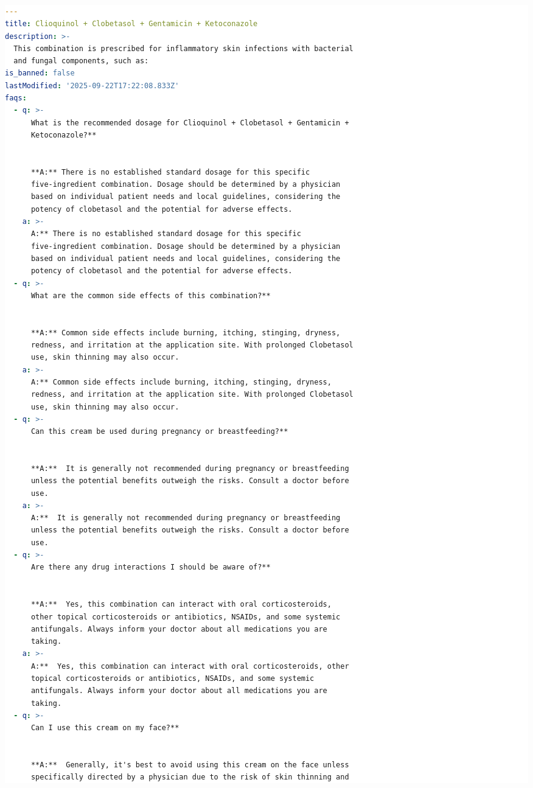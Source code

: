 ```yaml
---
title: Clioquinol + Clobetasol + Gentamicin + Ketoconazole
description: >-
  This combination is prescribed for inflammatory skin infections with bacterial
  and fungal components, such as:
is_banned: false
lastModified: '2025-09-22T17:22:08.833Z'
faqs:
  - q: >-
      What is the recommended dosage for Clioquinol + Clobetasol + Gentamicin +
      Ketoconazole?**


      **A:** There is no established standard dosage for this specific
      five-ingredient combination. Dosage should be determined by a physician
      based on individual patient needs and local guidelines, considering the
      potency of clobetasol and the potential for adverse effects.
    a: >-
      A:** There is no established standard dosage for this specific
      five-ingredient combination. Dosage should be determined by a physician
      based on individual patient needs and local guidelines, considering the
      potency of clobetasol and the potential for adverse effects.
  - q: >-
      What are the common side effects of this combination?**


      **A:** Common side effects include burning, itching, stinging, dryness,
      redness, and irritation at the application site. With prolonged Clobetasol
      use, skin thinning may also occur.
    a: >-
      A:** Common side effects include burning, itching, stinging, dryness,
      redness, and irritation at the application site. With prolonged Clobetasol
      use, skin thinning may also occur.
  - q: >-
      Can this cream be used during pregnancy or breastfeeding?**


      **A:**  It is generally not recommended during pregnancy or breastfeeding
      unless the potential benefits outweigh the risks. Consult a doctor before
      use.
    a: >-
      A:**  It is generally not recommended during pregnancy or breastfeeding
      unless the potential benefits outweigh the risks. Consult a doctor before
      use.
  - q: >-
      Are there any drug interactions I should be aware of?**


      **A:**  Yes, this combination can interact with oral corticosteroids,
      other topical corticosteroids or antibiotics, NSAIDs, and some systemic
      antifungals. Always inform your doctor about all medications you are
      taking.
    a: >-
      A:**  Yes, this combination can interact with oral corticosteroids, other
      topical corticosteroids or antibiotics, NSAIDs, and some systemic
      antifungals. Always inform your doctor about all medications you are
      taking.
  - q: >-
      Can I use this cream on my face?**


      **A:**  Generally, it's best to avoid using this cream on the face unless
      specifically directed by a physician due to the risk of skin thinning and
```